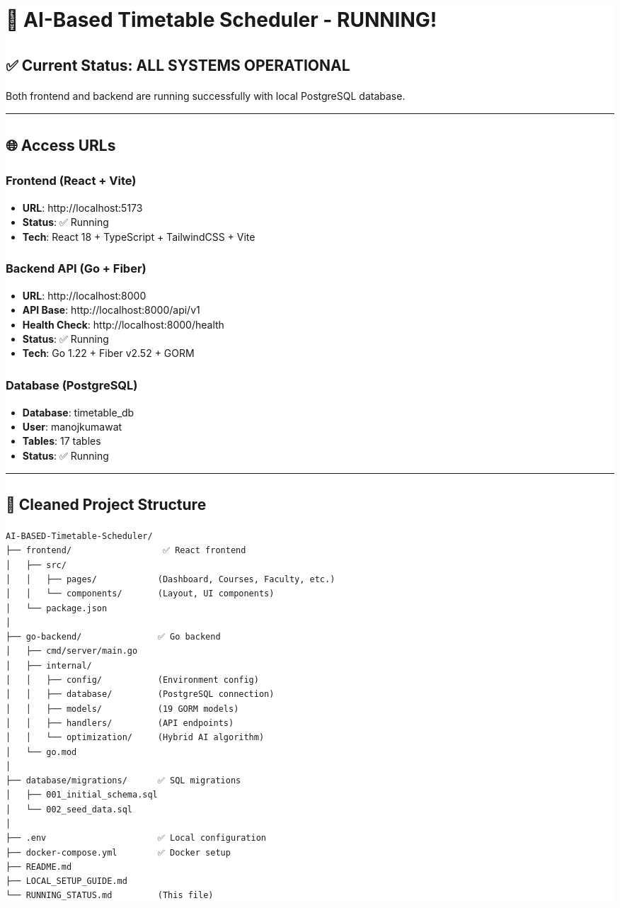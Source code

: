 # 🎉 AI-Based Timetable Scheduler - RUNNING!

## ✅ Current Status: ALL SYSTEMS OPERATIONAL

Both frontend and backend are running successfully with local PostgreSQL database.

---

## 🌐 Access URLs

### Frontend (React + Vite)
- **URL**: http://localhost:5173
- **Status**: ✅ Running
- **Tech**: React 18 + TypeScript + TailwindCSS + Vite

### Backend API (Go + Fiber)  
- **URL**: http://localhost:8000
- **API Base**: http://localhost:8000/api/v1
- **Health Check**: http://localhost:8000/health
- **Status**: ✅ Running
- **Tech**: Go 1.22 + Fiber v2.52 + GORM

### Database (PostgreSQL)
- **Database**: timetable_db
- **User**: manojkumawat
- **Tables**: 17 tables
- **Status**: ✅ Running

---

## 📁 Cleaned Project Structure

```
AI-BASED-Timetable-Scheduler/
├── frontend/                  ✅ React frontend
│   ├── src/
│   │   ├── pages/            (Dashboard, Courses, Faculty, etc.)
│   │   └── components/       (Layout, UI components)
│   └── package.json
│
├── go-backend/               ✅ Go backend
│   ├── cmd/server/main.go
│   ├── internal/
│   │   ├── config/           (Environment config)
│   │   ├── database/         (PostgreSQL connection)
│   │   ├── models/           (19 GORM models)
│   │   ├── handlers/         (API endpoints)
│   │   └── optimization/     (Hybrid AI algorithm)
│   └── go.mod
│
├── database/migrations/      ✅ SQL migrations
│   ├── 001_initial_schema.sql
│   └── 002_seed_data.sql
│
├── .env                      ✅ Local configuration
├── docker-compose.yml        ✅ Docker setup
├── README.md
├── LOCAL_SETUP_GUIDE.md
└── RUNNING_STATUS.md         (This file)
```
